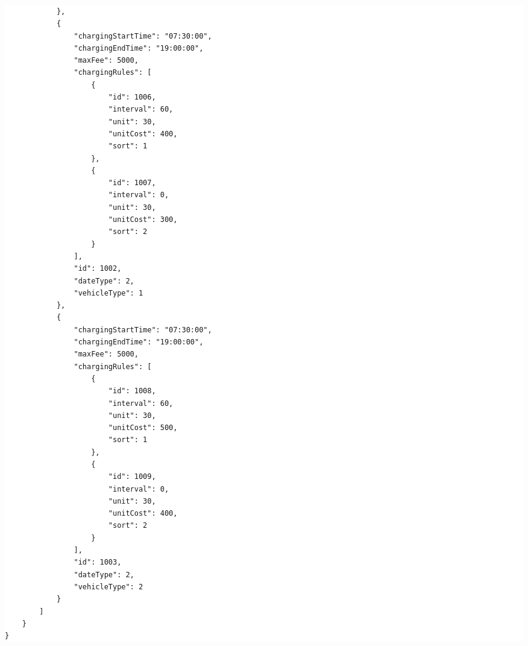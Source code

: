 ```
            },
            {
                "chargingStartTime": "07:30:00",
                "chargingEndTime": "19:00:00",
                "maxFee": 5000,
                "chargingRules": [
                    {
                        "id": 1006,
                        "interval": 60,
                        "unit": 30,
                        "unitCost": 400,
                        "sort": 1
                    },
                    {
                        "id": 1007,
                        "interval": 0,
                        "unit": 30,
                        "unitCost": 300,
                        "sort": 2
                    }
                ],
                "id": 1002,
                "dateType": 2,
                "vehicleType": 1
            },
            {
                "chargingStartTime": "07:30:00",
                "chargingEndTime": "19:00:00",
                "maxFee": 5000,
                "chargingRules": [
                    {
                        "id": 1008,
                        "interval": 60,
                        "unit": 30,
                        "unitCost": 500,
                        "sort": 1
                    },
                    {
                        "id": 1009,
                        "interval": 0,
                        "unit": 30,
                        "unitCost": 400,
                        "sort": 2
                    }
                ],
                "id": 1003,
                "dateType": 2,
                "vehicleType": 2
            }
        ]
    }
}
```